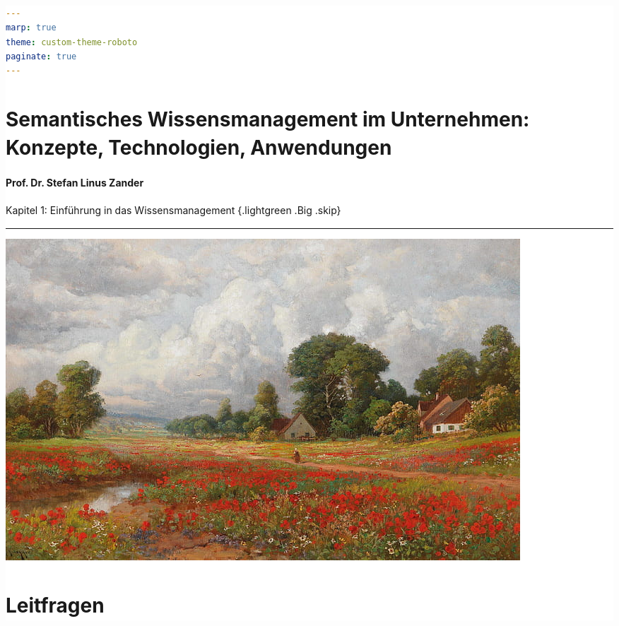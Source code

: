 ```yaml
---
marp: true
theme: custom-theme-roboto
paginate: true
---
```

<style>
/**
 * @theme enable-all-auto-scaling
 * @auto-scaling true
 */

/* @import 'default'; */
/* @import url('user-theme2.css'); */



</style>




# Semantisches Wissensmanagement im Unternehmen: <br />Konzepte, Technologien, Anwendungen

#### Prof. Dr. Stefan Linus Zander

Kapitel 1: Einführung in das Wissensmanagement {.lightgreen .Big .skip}


---


![bg right:42% 215%](images/landscape_flowers_red.jpg)
# Leitfragen
